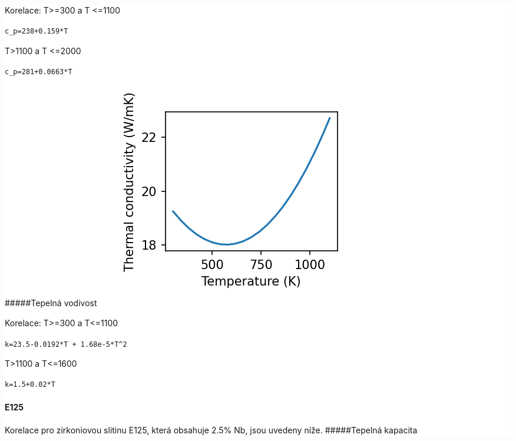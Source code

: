 Korelace:
T>=300 a T <=1100

```
c_p=238+0.159*T
```

T>1100 a T <=2000

```
c_p=281+0.0663*T
```

#####Tepelná vodivost
![E110 Thermal conductivity](Graph_E110_thermal_cond.png)

Korelace:
T>=300 a T<=1100

```
k=23.5-0.0192*T + 1.68e-5*T^2
```

T>1100 a T<=1600

```
k=1.5+0.02*T
```

#### E125
Korelace pro zirkoniovou slitinu E125, která obsahuje 2.5% Nb, jsou uvedeny níže.
#####Tepelná kapacita